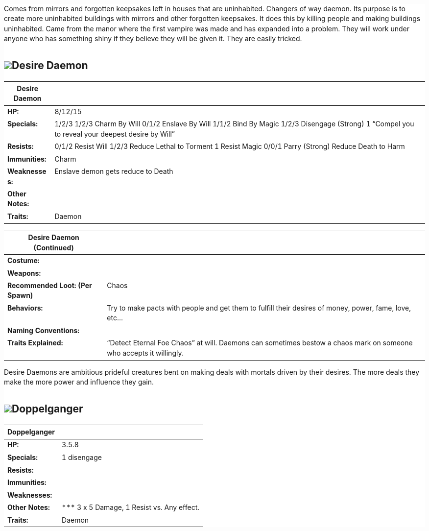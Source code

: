 Comes from mirrors and forgotten keepsakes left in houses that are uninhabited. Changers of way daemon. Its purpose is to create more uninhabited buildings with mirrors and other forgotten keepsakes. It does this by killing people and making buildings uninhabited. Came from the manor where the first vampire was made and has expanded into a problem. They will work under anyone who has something shiny if they believe they will be given it. They are easily tricked.

## ![](media/83f9c120240a1aa344ac4ee109e2459a.png)Desire Daemon

| **Desire Daemon** |                                                                                                                                                   |
|-------------------|---------------------------------------------------------------------------------------------------------------------------------------------------|
| **HP:**           | 8/12/15                                                                                                                                           |
| **Specials:**     | 1/2/3 1/2/3 Charm By Will 0/1/2 Enslave By Will 1/1/2 Bind By Magic 1/2/3 Disengage (Strong) 1 “Compel you to reveal your deepest desire by Will” |
| **Resists:**      | 0/1/2 Resist Will 1/2/3 Reduce Lethal to Torment 1 Resist Magic 0/0/1 Parry (Strong) Reduce Death to Harm                                         |
| **Immunities:**   | Charm                                                                                                                                             |
| **Weaknesses:**   | Enslave demon gets reduce to Death                                                                                                                |
| **Other Notes:**  |                                                                                                                                                   |
| **Traits:**       | Daemon                                                                                                                                            |

| **Desire Daemon (Continued)**     |                                                                                                                    |
|-----------------------------------|--------------------------------------------------------------------------------------------------------------------|
| **Costume:**                      |                                                                                                                    |
| **Weapons:**                      |                                                                                                                    |
| **Recommended Loot: (Per Spawn)** | Chaos                                                                                                              |
| **Behaviors:**                    | Try to make pacts with people and get them to fulfill their desires of money, power, fame, love, etc…              |
| **Naming Conventions:**           |                                                                                                                    |
| **Traits Explained:**             | “Detect Eternal Foe Chaos” at will. Daemons can sometimes bestow a chaos mark on someone who accepts it willingly. |

Desire Daemons are ambitious prideful creatures bent on making deals with mortals driven by their desires. The more deals they make the more power and influence they gain.

## ![](media/f153e1e01695593e78cd3db77d5d071a.png)Doppelganger

| **Doppelganger** |                                               |
|------------------|-----------------------------------------------|
| **HP:**          | 3.5.8                                         |
| **Specials:**    | 1 disengage                                   |
| **Resists:**     |                                               |
| **Immunities:**  |                                               |
| **Weaknesses:**  |                                               |
| **Other Notes:** | \*\*\* 3 x 5 Damage, 1 Resist vs. Any effect. |
| **Traits:**      | Daemon                                        |
